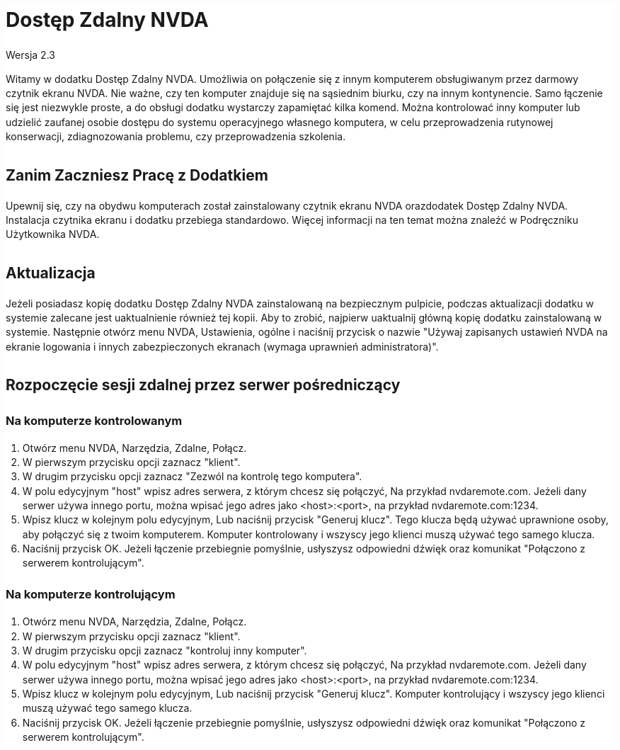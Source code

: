 # Dostęp Zdalny NVDA
Wersja 2.3

Witamy w dodatku Dostęp Zdalny NVDA. Umożliwia on połączenie się z innym komputerem obsługiwanym przez darmowy czytnik ekranu NVDA. Nie ważne, czy ten komputer znajduje się na sąsiednim biurku, czy na innym kontynencie. Samo łączenie się jest niezwykle proste, a do obsługi dodatku wystarczy zapamiętać  kilka komend. Można kontrolować inny komputer lub udzielić zaufanej osobie dostępu do systemu operacyjnego własnego komputera,  w celu przeprowadzenia  rutynowej konserwacji, zdiagnozowania problemu, czy przeprowadzenia szkolenia.

## Zanim Zaczniesz Pracę z Dodatkiem

Upewnij się, czy na obydwu komputerach został zainstalowany czytnik ekranu NVDA orazdodatek Dostęp Zdalny NVDA.
Instalacja czytnika ekranu i dodatku przebiega standardowo. Więcej informacji na ten temat można znaleźć w  Podręczniku Użytkownika NVDA.

## Aktualizacja

Jeżeli posiadasz kopię dodatku Dostęp Zdalny NVDA zainstalowaną na bezpiecznym pulpicie, podczas aktualizacji dodatku w systemie zalecane jest uaktualnienie również tej kopii.
Aby to zrobić, najpierw uaktualnij  główną kopię dodatku zainstalowaną w systemie. Następnie otwórz menu NVDA, Ustawienia, ogólne i naciśnij przycisk o nazwie "Używaj zapisanych ustawień NVDA na ekranie logowania i innych zabezpieczonych ekranach (wymaga uprawnień administratora)".

## Rozpoczęcie sesji zdalnej przez serwer pośredniczący
### Na komputerze kontrolowanym
1. Otwórz menu NVDA, Narzędzia, Zdalne, Połącz.
2. W pierwszym przycisku opcji zaznacz "klient".
3. W drugim przycisku opcji zaznacz "Zezwól na kontrolę tego komputera".
4. W polu edycyjnym "host" wpisz adres serwera, z którym chcesz się połączyć, Na przykład nvdaremote.com. Jeżeli dany serwer używa innego portu, można wpisać jego adres jako &lt;host&gt;:&lt;port&gt;, na przykład nvdaremote.com:1234.
5. Wpisz klucz w kolejnym polu edycyjnym, Lub naciśnij przycisk "Generuj klucz".
Tego klucza będą używać uprawnione osoby, aby połączyć się z twoim komputerem.
Komputer kontrolowany i wszyscy jego klienci muszą używać tego samego klucza.
6. Naciśnij przycisk OK. Jeżeli łączenie przebiegnie pomyślnie, usłyszysz odpowiedni dźwięk oraz komunikat "Połączono z serwerem kontrolującym".

### Na komputerze kontrolującym
1. Otwórz menu NVDA, Narzędzia, Zdalne, Połącz.
2. W pierwszym przycisku opcji zaznacz "klient".
3. W drugim przycisku opcji zaznacz "kontroluj inny komputer".
4. W polu edycyjnym "host" wpisz adres serwera, z którym chcesz się połączyć, Na przykład nvdaremote.com. Jeżeli dany serwer używa innego portu, można wpisać jego adres jako &lt;host&gt;:&lt;port&gt;, na przykład nvdaremote.com:1234.
5. Wpisz klucz w kolejnym polu edycyjnym, Lub naciśnij przycisk "Generuj klucz".
Komputer kontrolujący i wszyscy jego klienci muszą używać tego samego klucza.
6. Naciśnij przycisk OK. Jeżeli łączenie przebiegnie pomyślnie, usłyszysz odpowiedni dźwięk oraz komunikat "Połączono z serwerem kontrolującym".
